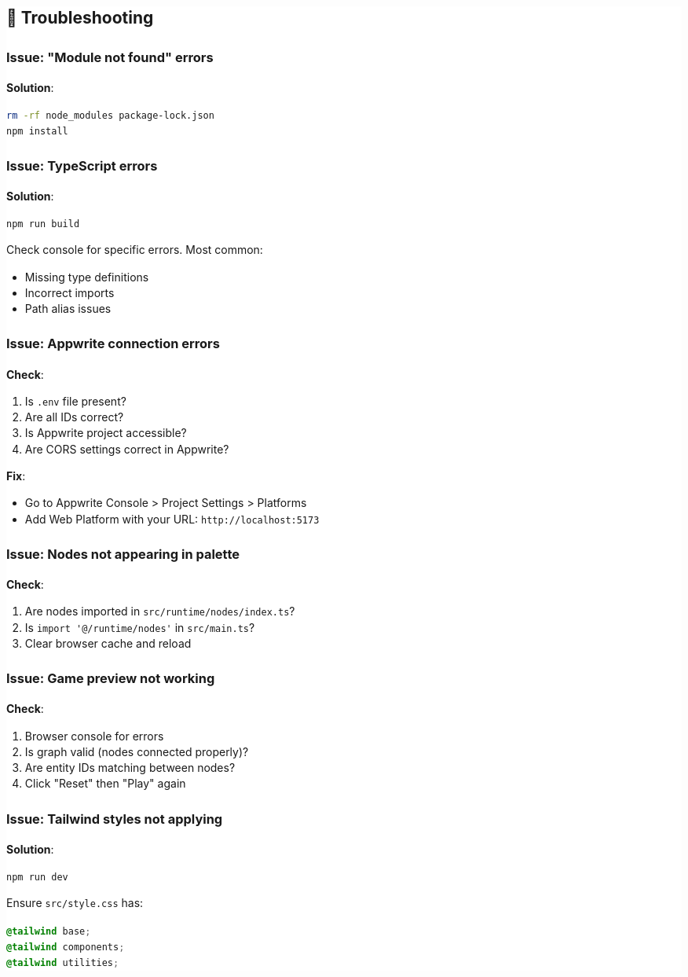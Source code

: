 ## 🐛 Troubleshooting

### Issue: "Module not found" errors

**Solution**:
```bash
rm -rf node_modules package-lock.json
npm install
```

### Issue: TypeScript errors

**Solution**:
```bash
npm run build
```
Check console for specific errors. Most common:
- Missing type definitions
- Incorrect imports
- Path alias issues

### Issue: Appwrite connection errors

**Check**:
1. Is `.env` file present?
2. Are all IDs correct?
3. Is Appwrite project accessible?
4. Are CORS settings correct in Appwrite?

**Fix**:
- Go to Appwrite Console > Project Settings > Platforms
- Add Web Platform with your URL: `http://localhost:5173`

### Issue: Nodes not appearing in palette

**Check**:
1. Are nodes imported in `src/runtime/nodes/index.ts`?
2. Is `import '@/runtime/nodes'` in `src/main.ts`?
3. Clear browser cache and reload

### Issue: Game preview not working

**Check**:
1. Browser console for errors
2. Is graph valid (nodes connected properly)?
3. Are entity IDs matching between nodes?
4. Click "Reset" then "Play" again

### Issue: Tailwind styles not applying

**Solution**:
```bash
npm run dev
```
Ensure `src/style.css` has:
```css
@tailwind base;
@tailwind components;
@tailwind utilities;
```
